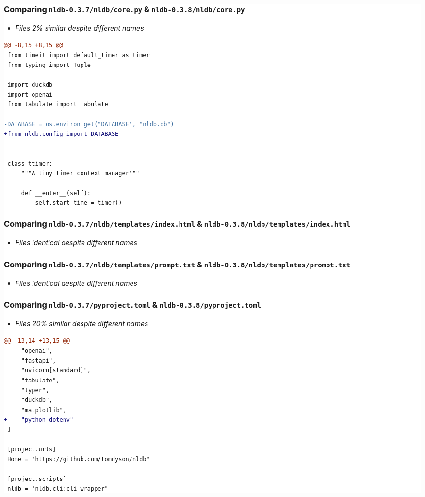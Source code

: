 ### Comparing `nldb-0.3.7/nldb/core.py` & `nldb-0.3.8/nldb/core.py`

 * *Files 2% similar despite different names*

```diff
@@ -8,15 +8,15 @@
 from timeit import default_timer as timer
 from typing import Tuple
 
 import duckdb
 import openai
 from tabulate import tabulate
 
-DATABASE = os.environ.get("DATABASE", "nldb.db")
+from nldb.config import DATABASE
 
 
 class ttimer:
     """A tiny timer context manager"""
 
     def __enter__(self):
         self.start_time = timer()
```

### Comparing `nldb-0.3.7/nldb/templates/index.html` & `nldb-0.3.8/nldb/templates/index.html`

 * *Files identical despite different names*

### Comparing `nldb-0.3.7/nldb/templates/prompt.txt` & `nldb-0.3.8/nldb/templates/prompt.txt`

 * *Files identical despite different names*

### Comparing `nldb-0.3.7/pyproject.toml` & `nldb-0.3.8/pyproject.toml`

 * *Files 20% similar despite different names*

```diff
@@ -13,14 +13,15 @@
     "openai",
     "fastapi",
     "uvicorn[standard]",
     "tabulate",
     "typer",
     "duckdb",
     "matplotlib",
+    "python-dotenv"
 ]
 
 [project.urls]
 Home = "https://github.com/tomdyson/nldb"
 
 [project.scripts]
 nldb = "nldb.cli:cli_wrapper"
```
